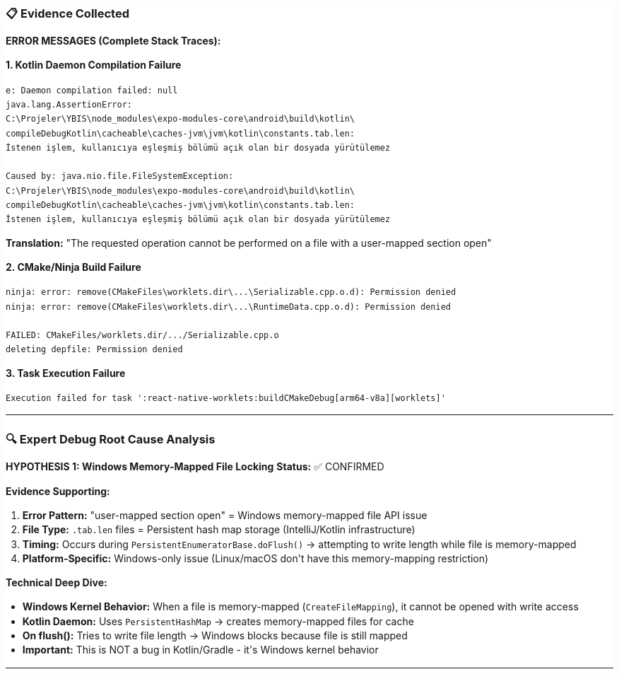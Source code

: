 
### 📋 Evidence Collected

**ERROR MESSAGES (Complete Stack Traces):**

**1. Kotlin Daemon Compilation Failure**
```
e: Daemon compilation failed: null
java.lang.AssertionError:
C:\Projeler\YBIS\node_modules\expo-modules-core\android\build\kotlin\
compileDebugKotlin\cacheable\caches-jvm\jvm\kotlin\constants.tab.len: 
İstenen işlem, kullanıcıya eşleşmiş bölümü açık olan bir dosyada yürütülemez

Caused by: java.nio.file.FileSystemException: 
C:\Projeler\YBIS\node_modules\expo-modules-core\android\build\kotlin\
compileDebugKotlin\cacheable\caches-jvm\jvm\kotlin\constants.tab.len:
İstenen işlem, kullanıcıya eşleşmiş bölümü açık olan bir dosyada yürütülemez
```

**Translation:** "The requested operation cannot be performed on a file with a user-mapped section open"

**2. CMake/Ninja Build Failure**
```
ninja: error: remove(CMakeFiles\worklets.dir\...\Serializable.cpp.o.d): Permission denied
ninja: error: remove(CMakeFiles\worklets.dir\...\RuntimeData.cpp.o.d): Permission denied

FAILED: CMakeFiles/worklets.dir/.../Serializable.cpp.o
deleting depfile: Permission denied
```

**3. Task Execution Failure**
```
Execution failed for task ':react-native-worklets:buildCMakeDebug[arm64-v8a][worklets]'
```

---

### 🔍 Expert Debug Root Cause Analysis

**HYPOTHESIS 1: Windows Memory-Mapped File Locking**
**Status:** ✅ CONFIRMED

**Evidence Supporting:**
1. **Error Pattern:** "user-mapped section open" = Windows memory-mapped file API issue
2. **File Type:** `.tab.len` files = Persistent hash map storage (IntelliJ/Kotlin infrastructure)
3. **Timing:** Occurs during `PersistentEnumeratorBase.doFlush()` → attempting to write length while file is memory-mapped
4. **Platform-Specific:** Windows-only issue (Linux/macOS don't have this memory-mapping restriction)

**Technical Deep Dive:**
- **Windows Kernel Behavior:** When a file is memory-mapped (`CreateFileMapping`), it cannot be opened with write access
- **Kotlin Daemon:** Uses `PersistentHashMap` → creates memory-mapped files for cache
- **On flush():** Tries to write file length → Windows blocks because file is still mapped
- **Important:** This is NOT a bug in Kotlin/Gradle - it's Windows kernel behavior

---